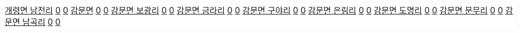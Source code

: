 
  <tr class="item">
    <td><a href="4715034028.html">개령면 남전리</a></td>
    <td><a href="4715034028.html">0</a></td>
    <td><a href="4715034028.html">0</a></td>
  </tr>
    

  <tr class="item">
    <td><a href="4715035000.html">감문면</a></td>
    <td><a href="4715035000.html">0</a></td>
    <td><a href="4715035000.html">0</a></td>
  </tr>
    

  <tr class="item">
    <td><a href="4715035021.html">감문면 보광리</a></td>
    <td><a href="4715035021.html">0</a></td>
    <td><a href="4715035021.html">0</a></td>
  </tr>
    

  <tr class="item">
    <td><a href="4715035022.html">감문면 금라리</a></td>
    <td><a href="4715035022.html">0</a></td>
    <td><a href="4715035022.html">0</a></td>
  </tr>
    

  <tr class="item">
    <td><a href="4715035023.html">감문면 구야리</a></td>
    <td><a href="4715035023.html">0</a></td>
    <td><a href="4715035023.html">0</a></td>
  </tr>
    

  <tr class="item">
    <td><a href="4715035024.html">감문면 은림리</a></td>
    <td><a href="4715035024.html">0</a></td>
    <td><a href="4715035024.html">0</a></td>
  </tr>
    

  <tr class="item">
    <td><a href="4715035025.html">감문면 도명리</a></td>
    <td><a href="4715035025.html">0</a></td>
    <td><a href="4715035025.html">0</a></td>
  </tr>
    

  <tr class="item">
    <td><a href="4715035026.html">감문면 문무리</a></td>
    <td><a href="4715035026.html">0</a></td>
    <td><a href="4715035026.html">0</a></td>
  </tr>
    

  <tr class="item">
    <td><a href="4715035027.html">감문면 남곡리</a></td>
    <td><a href="4715035027.html">0</a></td>
    <td><a href="4715035027.html">0</a></td>
  </tr>
    